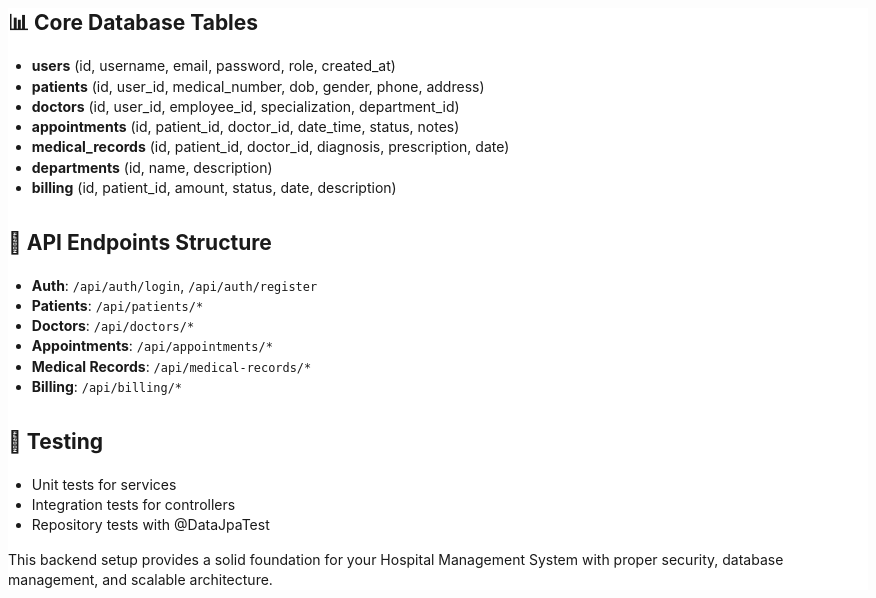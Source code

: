 ## 📊 Core Database Tables

- **users** (id, username, email, password, role, created_at)
- **patients** (id, user_id, medical_number, dob, gender, phone, address)
- **doctors** (id, user_id, employee_id, specialization, department_id)
- **appointments** (id, patient_id, doctor_id, date_time, status, notes)
- **medical_records** (id, patient_id, doctor_id, diagnosis, prescription, date)
- **departments** (id, name, description)
- **billing** (id, patient_id, amount, status, date, description)

## 🔐 API Endpoints Structure

- **Auth**: `/api/auth/login`, `/api/auth/register`
- **Patients**: `/api/patients/*`
- **Doctors**: `/api/doctors/*`
- **Appointments**: `/api/appointments/*`
- **Medical Records**: `/api/medical-records/*`
- **Billing**: `/api/billing/*`

## 🧪 Testing
- Unit tests for services
- Integration tests for controllers
- Repository tests with @DataJpaTest

This backend setup provides a solid foundation for your Hospital Management System with proper security, database management, and scalable architecture.
